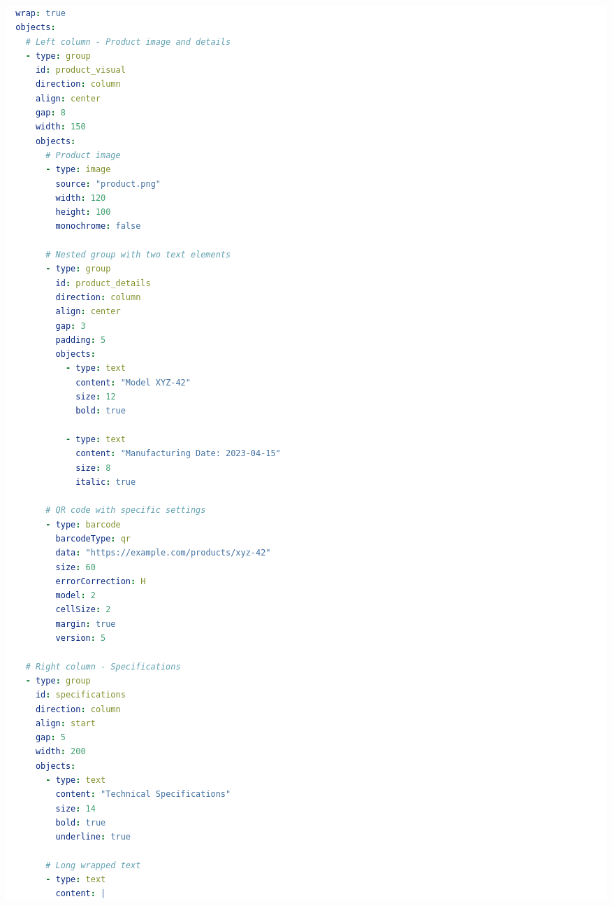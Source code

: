 ```yaml
  wrap: true
  objects:
    # Left column - Product image and details
    - type: group
      id: product_visual
      direction: column
      align: center
      gap: 8
      width: 150
      objects:
        # Product image
        - type: image
          source: "product.png"
          width: 120
          height: 100
          monochrome: false

        # Nested group with two text elements
        - type: group
          id: product_details
          direction: column
          align: center
          gap: 3
          padding: 5
          objects:
            - type: text
              content: "Model XYZ-42"
              size: 12
              bold: true

            - type: text
              content: "Manufacturing Date: 2023-04-15"
              size: 8
              italic: true

        # QR code with specific settings
        - type: barcode
          barcodeType: qr
          data: "https://example.com/products/xyz-42"
          size: 60
          errorCorrection: H
          model: 2
          cellSize: 2
          margin: true
          version: 5

    # Right column - Specifications
    - type: group
      id: specifications
      direction: column
      align: start
      gap: 5
      width: 200
      objects:
        - type: text
          content: "Technical Specifications"
          size: 14
          bold: true
          underline: true

        # Long wrapped text
        - type: text
          content: |
```